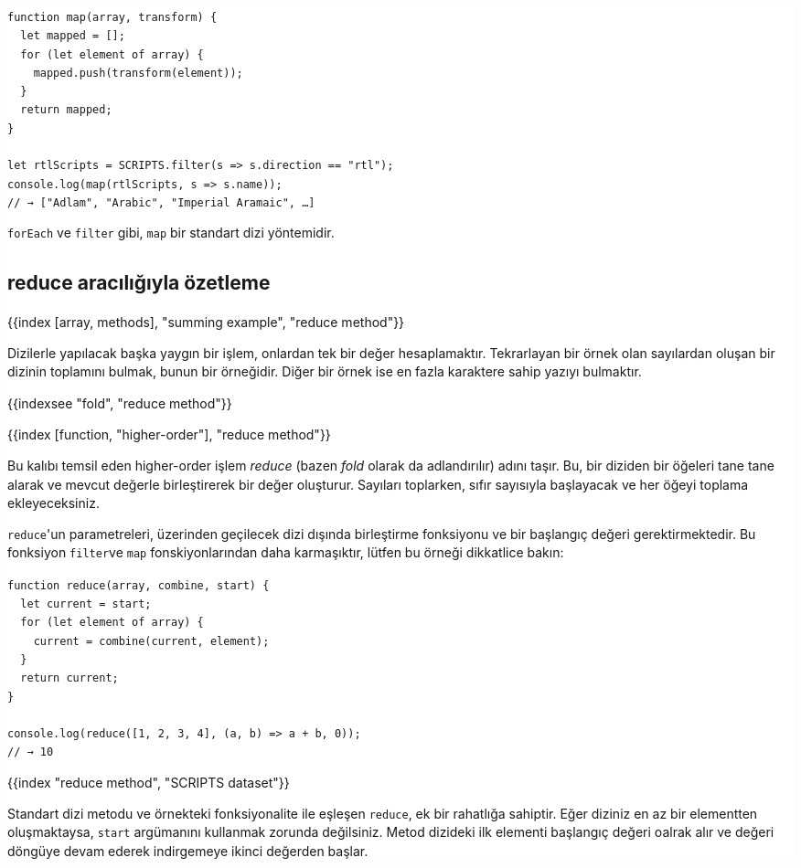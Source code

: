 ```
function map(array, transform) {
  let mapped = [];
  for (let element of array) {
    mapped.push(transform(element));
  }
  return mapped;
}

let rtlScripts = SCRIPTS.filter(s => s.direction == "rtl");
console.log(map(rtlScripts, s => s.name));
// → ["Adlam", "Arabic", "Imperial Aramaic", …]
```

`forEach` ve `filter` gibi, `map` bir standart dizi yöntemidir.

## reduce aracılığıyla özetleme

{{index [array, methods], "summing example", "reduce method"}}

Dizilerle yapılacak başka yaygın bir işlem, onlardan tek bir değer hesaplamaktır. Tekrarlayan bir örnek olan sayılardan oluşan bir dizinin toplamını bulmak, bunun bir örneğidir. Diğer bir örnek ise en fazla karaktere sahip yazıyı bulmaktır.

{{indexsee "fold", "reduce method"}}

{{index [function, "higher-order"], "reduce method"}}

Bu kalıbı temsil eden higher-order işlem _reduce_ (bazen _fold_ olarak da adlandırılır) adını taşır. Bu, bir diziden bir öğeleri tane tane alarak ve mevcut değerle birleştirerek bir değer oluşturur. Sayıları toplarken, sıfır sayısıyla başlayacak ve her öğeyi toplama ekleyeceksiniz.

`reduce`'un parametreleri, üzerinden geçilecek dizi dışında birleştirme fonksiyonu ve bir başlangıç değeri gerektirmektedir. Bu fonksiyon `filter`ve `map` fonskiyonlarından daha karmaşıktır, lütfen bu örneği dikkatlice bakın:

```
function reduce(array, combine, start) {
  let current = start;
  for (let element of array) {
    current = combine(current, element);
  }
  return current;
}

console.log(reduce([1, 2, 3, 4], (a, b) => a + b, 0));
// → 10
```

{{index "reduce method", "SCRIPTS dataset"}}

Standart dizi metodu ve örnekteki fonksiyonalite ile eşleşen `reduce`, ek bir rahatlığa sahiptir. Eğer diziniz en az bir elementten oluşmaktaysa, `start` argümanını kullanmak zorunda değilsiniz. Metod dizideki ilk elementi başlangıç değeri oalrak alır ve değeri döngüye devam ederek indirgemeye ikinci değerden başlar.

